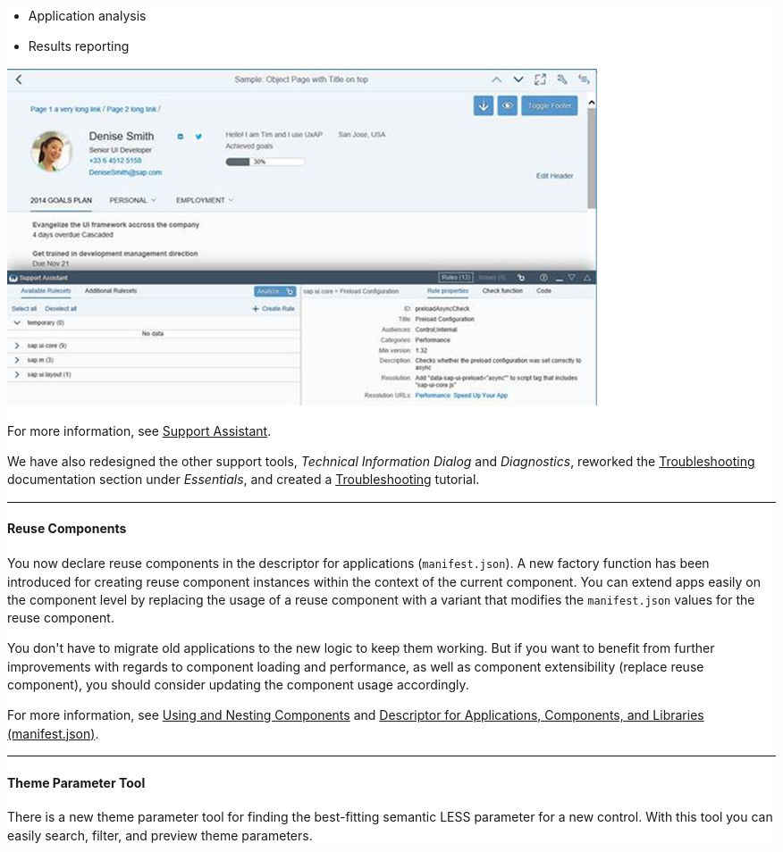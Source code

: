 -   Application analysis

-   Results reporting


 ![](images/loio78e276855353468591838dab8465b0a4_LowRes.png) 

For more information, see [Support Assistant](Support_Assistant_57ccd7d.md).

We have also redesigned the other support tools, *Technical Information Dialog* and *Diagnostics*, reworked the [Troubleshooting](Troubleshooting_615d9e4.md) documentation section under *Essentials*, and created a [Troubleshooting](Troubleshooting_5661952.md) tutorial.

***

#### Reuse Components

You now declare reuse components in the descriptor for applications \(`manifest.json`\). A new factory function has been introduced for creating reuse component instances within the context of the current component. You can extend apps easily on the component level by replacing the usage of a reuse component with a variant that modifies the `manifest.json` values for the reuse component.

You don't have to migrate old applications to the new logic to keep them working. But if you want to benefit from further improvements with regards to component loading and performance, as well as component extensibility \(replace reuse component\), you should consider updating the component usage accordingly.

For more information, see [Using and Nesting Components](Using_and_Nesting_Components_346599f.md) and [Descriptor for Applications, Components, and Libraries \(manifest.json\)](Descriptor_for_Applications_Components_and_Libraries_manifest_json_be0cf40.md).

***

#### Theme Parameter Tool

There is a new theme parameter tool for finding the best-fitting semantic LESS parameter for a new control. With this tool you can easily search, filter, and preview theme parameters.
